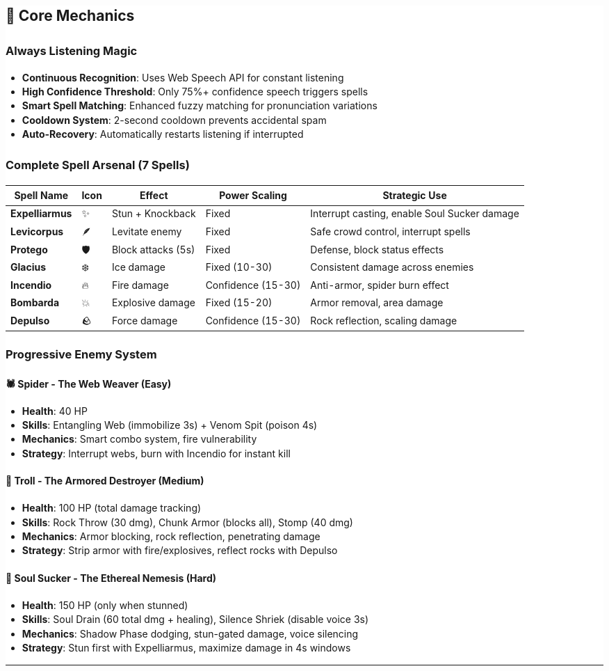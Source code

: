 
## 🧠 Core Mechanics

### Always Listening Magic

- **Continuous Recognition**: Uses Web Speech API for constant listening
- **High Confidence Threshold**: Only 75%+ confidence speech triggers spells
- **Smart Spell Matching**: Enhanced fuzzy matching for pronunciation variations
- **Cooldown System**: 2-second cooldown prevents accidental spam
- **Auto-Recovery**: Automatically restarts listening if interrupted

### Complete Spell Arsenal (7 Spells)

| Spell Name       | Icon | Effect             | Power Scaling      | Strategic Use                                |
| ---------------- | ---- | ------------------ | ------------------ | -------------------------------------------- |
| **Expelliarmus** | ✨   | Stun + Knockback   | Fixed              | Interrupt casting, enable Soul Sucker damage |
| **Levicorpus**   | 🪶   | Levitate enemy     | Fixed              | Safe crowd control, interrupt spells         |
| **Protego**      | 🛡️   | Block attacks (5s) | Fixed              | Defense, block status effects                |
| **Glacius**      | ❄️   | Ice damage         | Fixed (10-30)      | Consistent damage across enemies             |
| **Incendio**     | 🔥   | Fire damage        | Confidence (15-30) | Anti-armor, spider burn effect               |
| **Bombarda**     | 💥   | Explosive damage   | Fixed (15-20)      | Armor removal, area damage                   |
| **Depulso**      | 🪨   | Force damage       | Confidence (15-30) | Rock reflection, scaling damage              |

### Progressive Enemy System

#### 🕷️ Spider - The Web Weaver (Easy)

- **Health**: 40 HP
- **Skills**: Entangling Web (immobilize 3s) + Venom Spit (poison 4s)
- **Mechanics**: Smart combo system, fire vulnerability
- **Strategy**: Interrupt webs, burn with Incendio for instant kill

#### 🧌 Troll - The Armored Destroyer (Medium)

- **Health**: 100 HP (total damage tracking)
- **Skills**: Rock Throw (30 dmg), Chunk Armor (blocks all), Stomp (40 dmg)
- **Mechanics**: Armor blocking, rock reflection, penetrating damage
- **Strategy**: Strip armor with fire/explosives, reflect rocks with Depulso

#### 👻 Soul Sucker - The Ethereal Nemesis (Hard)

- **Health**: 150 HP (only when stunned)
- **Skills**: Soul Drain (60 total dmg + healing), Silence Shriek (disable voice 3s)
- **Mechanics**: Shadow Phase dodging, stun-gated damage, voice silencing
- **Strategy**: Stun first with Expelliarmus, maximize damage in 4s windows

---
